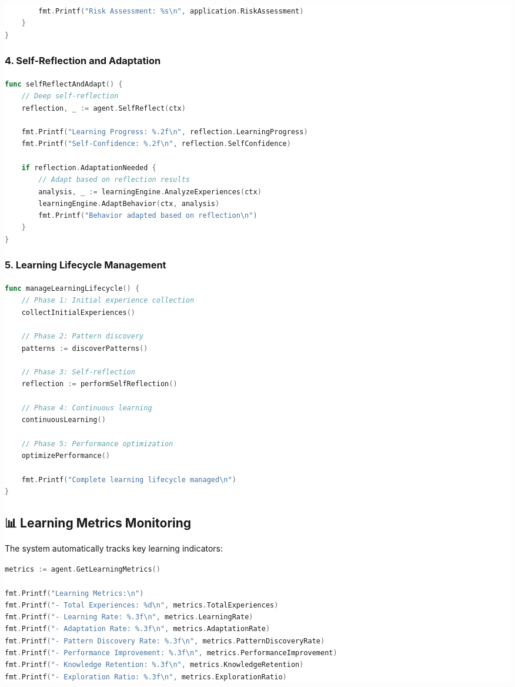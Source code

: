 ```go
        fmt.Printf("Risk Assessment: %s\n", application.RiskAssessment)
    }
}
```

### 4. Self-Reflection and Adaptation
```go
func selfReflectAndAdapt() {
    // Deep self-reflection
    reflection, _ := agent.SelfReflect(ctx)

    fmt.Printf("Learning Progress: %.2f\n", reflection.LearningProgress)
    fmt.Printf("Self-Confidence: %.2f\n", reflection.SelfConfidence)

    if reflection.AdaptationNeeded {
        // Adapt based on reflection results
        analysis, _ := learningEngine.AnalyzeExperiences(ctx)
        learningEngine.AdaptBehavior(ctx, analysis)
        fmt.Printf("Behavior adapted based on reflection\n")
    }
}
```

### 5. Learning Lifecycle Management
```go
func manageLearningLifecycle() {
    // Phase 1: Initial experience collection
    collectInitialExperiences()

    // Phase 2: Pattern discovery
    patterns := discoverPatterns()

    // Phase 3: Self-reflection
    reflection := performSelfReflection()

    // Phase 4: Continuous learning
    continuousLearning()

    // Phase 5: Performance optimization
    optimizePerformance()

    fmt.Printf("Complete learning lifecycle managed\n")
}
```

## 📊 **Learning Metrics Monitoring**

The system automatically tracks key learning indicators:

```go
metrics := agent.GetLearningMetrics()

fmt.Printf("Learning Metrics:\n")
fmt.Printf("- Total Experiences: %d\n", metrics.TotalExperiences)
fmt.Printf("- Learning Rate: %.3f\n", metrics.LearningRate)
fmt.Printf("- Adaptation Rate: %.3f\n", metrics.AdaptationRate)
fmt.Printf("- Pattern Discovery Rate: %.3f\n", metrics.PatternDiscoveryRate)
fmt.Printf("- Performance Improvement: %.3f\n", metrics.PerformanceImprovement)
fmt.Printf("- Knowledge Retention: %.3f\n", metrics.KnowledgeRetention)
fmt.Printf("- Exploration Ratio: %.3f\n", metrics.ExplorationRatio)
```
